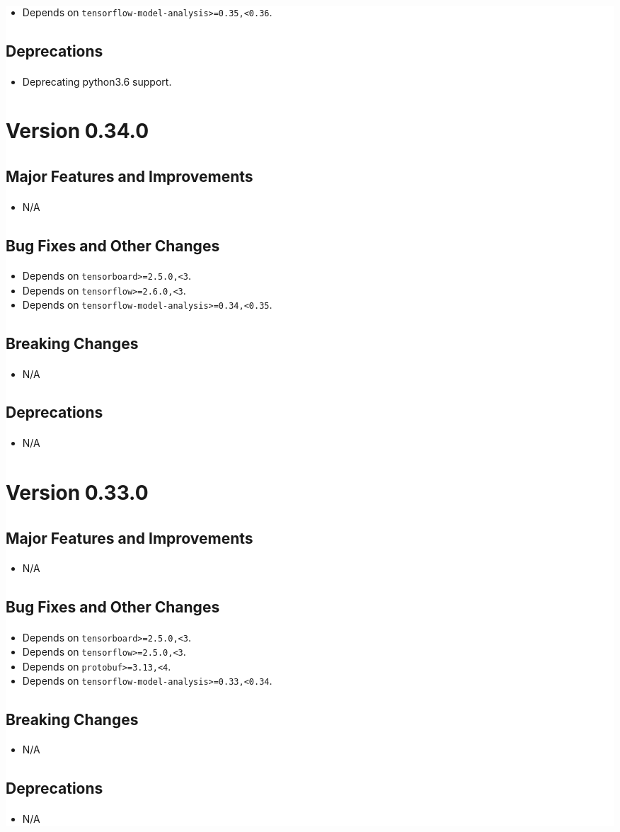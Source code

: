 *   Depends on `tensorflow-model-analysis>=0.35,<0.36`.

## Deprecations

*   Deprecating python3.6 support.

# Version 0.34.0

## Major Features and Improvements

*   N/A

## Bug Fixes and Other Changes

*   Depends on `tensorboard>=2.5.0,<3`.
*   Depends on `tensorflow>=2.6.0,<3`.
*   Depends on `tensorflow-model-analysis>=0.34,<0.35`.

## Breaking Changes

*   N/A

## Deprecations

*   N/A

# Version 0.33.0

## Major Features and Improvements

*   N/A

## Bug Fixes and Other Changes

*   Depends on `tensorboard>=2.5.0,<3`.
*   Depends on `tensorflow>=2.5.0,<3`.
*   Depends on `protobuf>=3.13,<4`.
*   Depends on `tensorflow-model-analysis>=0.33,<0.34`.

## Breaking Changes

*   N/A

## Deprecations

*   N/A
